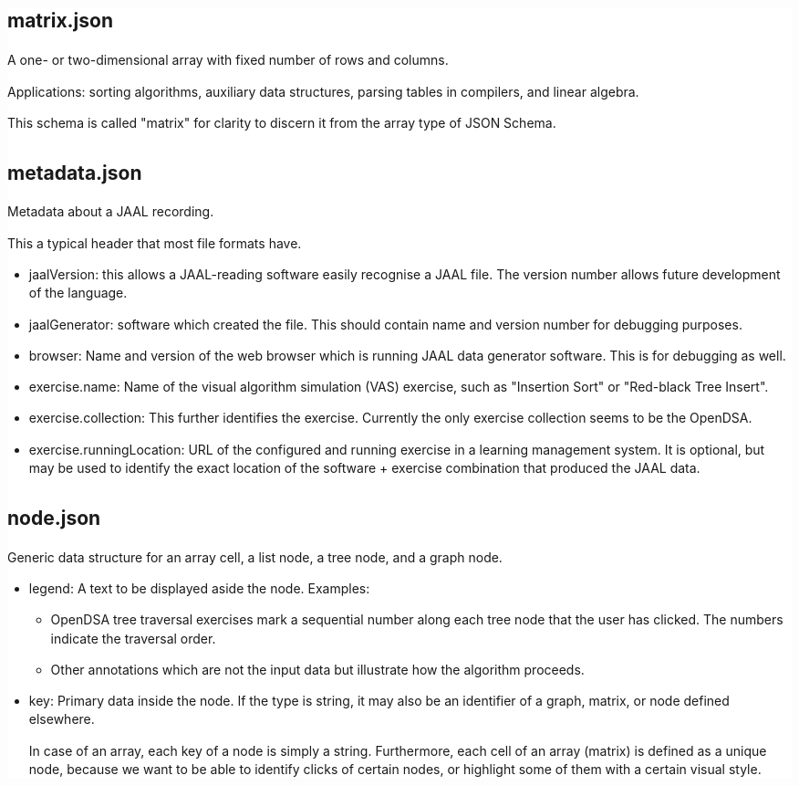 ## matrix.json

A one- or two-dimensional array with fixed number of rows and columns.

Applications: sorting algorithms, auxiliary data structures, parsing tables
in compilers, and linear algebra.

This schema is called "matrix" for clarity to discern it from the array type
of JSON Schema.

## metadata.json

Metadata about a JAAL recording.

This a typical header that most file formats have.

- jaalVersion: this allows a JAAL-reading software easily recognise a JAAL
  file. The version number allows future development of the language.

- jaalGenerator: software which created the file. This should contain name
  and version number for debugging purposes.

- browser: Name and version of the web browser which is running JAAL data
  generator software. This is for debugging as well.

- exercise.name: Name of the visual algorithm simulation (VAS) exercise,
  such as "Insertion Sort" or "Red-black Tree Insert".

- exercise.collection: This further identifies the exercise. Currently the
  only exercise collection seems to be the OpenDSA.

- exercise.runningLocation: URL of the configured and running exercise in
  a learning management system. It is optional, but may be used to identify
  the exact location of the software + exercise combination that produced the
  JAAL data.

## node.json

Generic data structure for an array cell, a list node, a tree node, and a
graph node.

- legend: A text to be displayed aside the node. Examples:

  - OpenDSA tree traversal exercises mark a sequential number
    along each tree node that the user has clicked. The numbers indicate the
    traversal order.

  - Other annotations which are not the input data but illustrate how the
    algorithm proceeds.

- key: Primary data inside the node. If the type is string, it may also be an
       identifier of a graph, matrix, or node defined elsewhere.

  In case of an array, each key of a node is simply a string. Furthermore,
  each cell of an array (matrix) is defined as a unique node, because we want
  to be able to identify clicks of certain nodes, or highlight some of them
  with a certain visual style.
